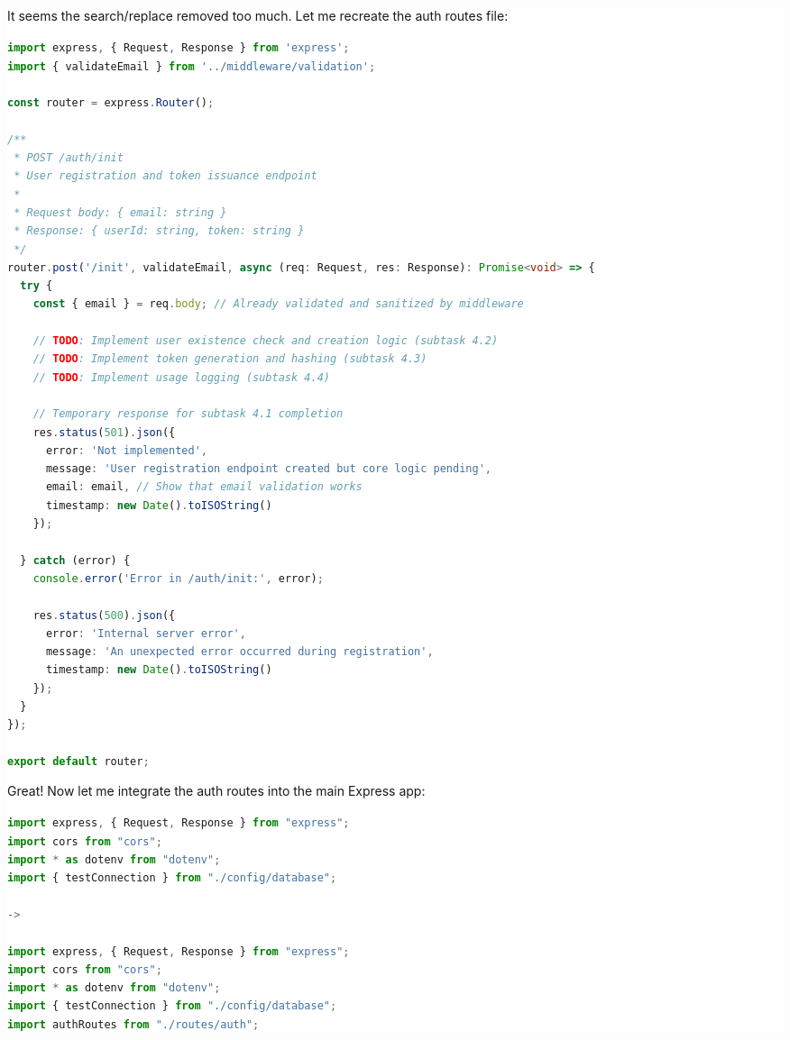 It seems the search/replace removed too much. Let me recreate the auth routes file:

```typescript
import express, { Request, Response } from 'express';
import { validateEmail } from '../middleware/validation';

const router = express.Router();

/**
 * POST /auth/init
 * User registration and token issuance endpoint
 * 
 * Request body: { email: string }
 * Response: { userId: string, token: string }
 */
router.post('/init', validateEmail, async (req: Request, res: Response): Promise<void> => {
  try {
    const { email } = req.body; // Already validated and sanitized by middleware
    
    // TODO: Implement user existence check and creation logic (subtask 4.2)
    // TODO: Implement token generation and hashing (subtask 4.3)
    // TODO: Implement usage logging (subtask 4.4)
    
    // Temporary response for subtask 4.1 completion
    res.status(501).json({
      error: 'Not implemented',
      message: 'User registration endpoint created but core logic pending',
      email: email, // Show that email validation works
      timestamp: new Date().toISOString()
    });
    
  } catch (error) {
    console.error('Error in /auth/init:', error);
    
    res.status(500).json({
      error: 'Internal server error',
      message: 'An unexpected error occurred during registration',
      timestamp: new Date().toISOString()
    });
  }
});

export default router;
```

Great! Now let me integrate the auth routes into the main Express app:

```typescript
import express, { Request, Response } from "express";
import cors from "cors";
import * as dotenv from "dotenv";
import { testConnection } from "./config/database";

->

import express, { Request, Response } from "express";
import cors from "cors";
import * as dotenv from "dotenv";
import { testConnection } from "./config/database";
import authRoutes from "./routes/auth";
```
